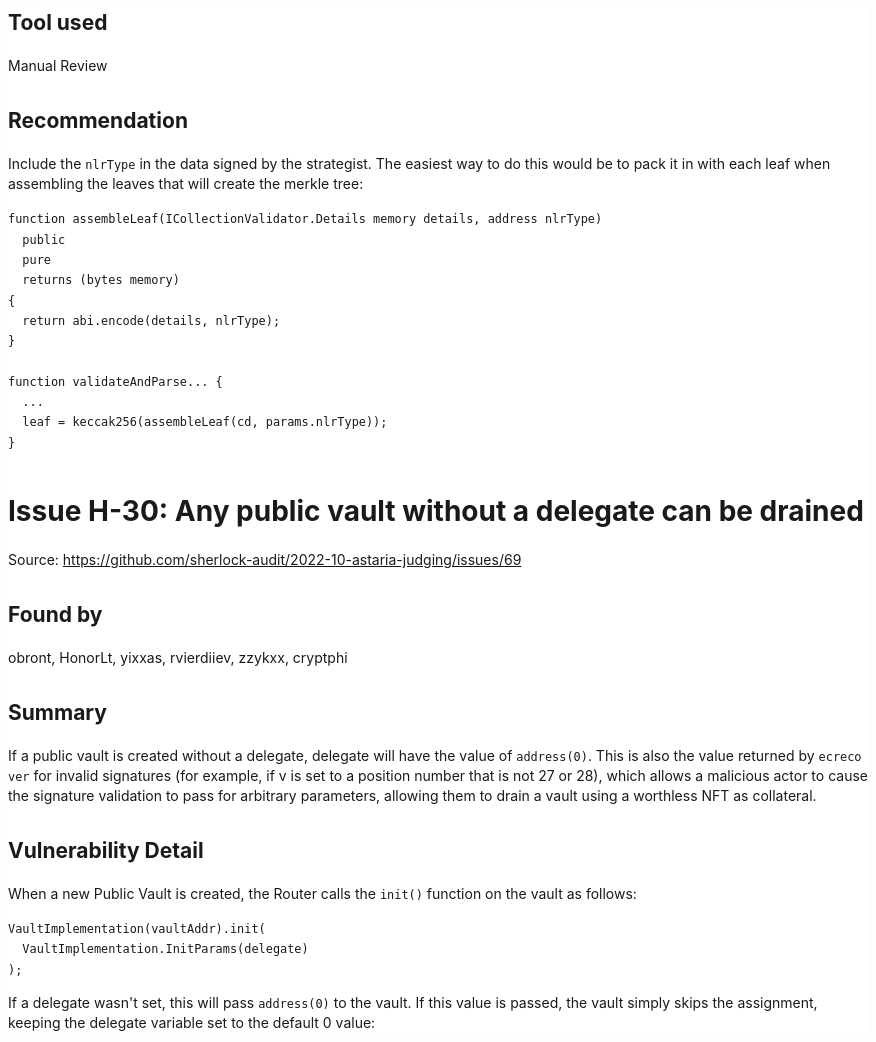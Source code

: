 ## Tool used

Manual Review

## Recommendation

Include the `nlrType` in the data signed by the strategist. The easiest way to do this would be to pack it in with each leaf when assembling the leaves that will create the merkle tree:

```solidity
function assembleLeaf(ICollectionValidator.Details memory details, address nlrType)
  public
  pure
  returns (bytes memory)
{
  return abi.encode(details, nlrType);
}

function validateAndParse... {
  ...
  leaf = keccak256(assembleLeaf(cd, params.nlrType));
}
```

# Issue H-30: Any public vault without a delegate can be drained 

Source: https://github.com/sherlock-audit/2022-10-astaria-judging/issues/69 

## Found by 
obront, HonorLt, yixxas, rvierdiiev, zzykxx, cryptphi

## Summary

If a public vault is created without a delegate, delegate will have the value of `address(0)`. This is also the value returned by `ecrecover` for invalid signatures (for example, if v is set to a position number that is not 27 or 28), which allows a malicious actor to cause the signature validation to pass for arbitrary parameters, allowing them to drain a vault using a worthless NFT as collateral.

## Vulnerability Detail

When a new Public Vault is created, the Router calls the `init()` function on the vault as follows:

```solidity
VaultImplementation(vaultAddr).init(
  VaultImplementation.InitParams(delegate)
);
```
If a delegate wasn't set, this will pass `address(0)` to the vault. If this value is passed, the vault simply skips the assignment, keeping the delegate variable set to the default 0 value:
